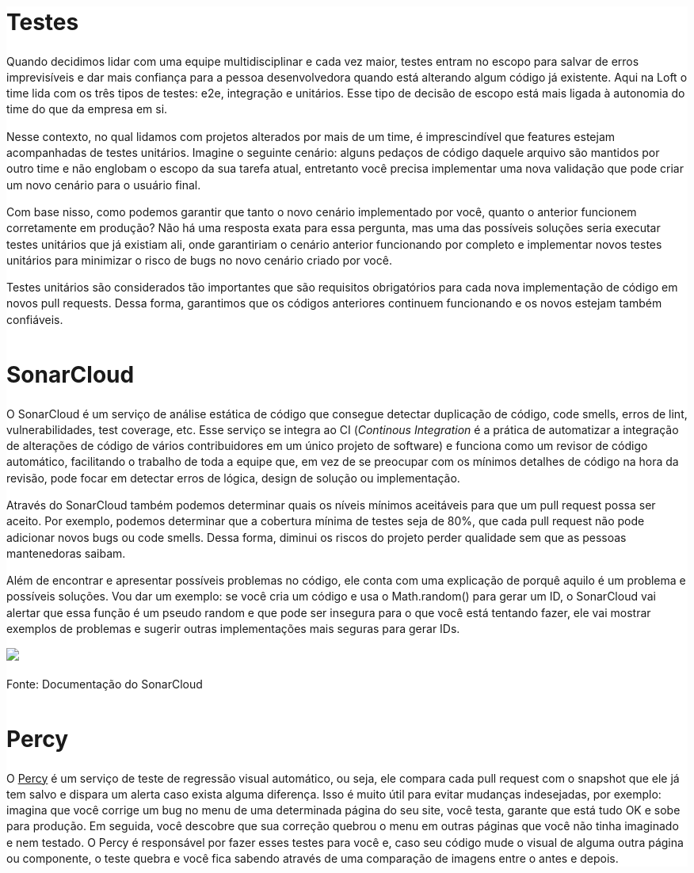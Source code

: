 # Testes

Quando decidimos lidar com uma equipe multidisciplinar e cada vez maior, testes entram no escopo para salvar de erros imprevisíveis e dar mais confiança para a pessoa desenvolvedora quando está alterando algum código já existente. Aqui na Loft o time lida com os três tipos de testes: e2e, integração e unitários. Esse tipo de decisão de escopo está mais ligada à autonomia do time do que da empresa em si.

Nesse contexto, no qual lidamos com projetos alterados por mais de um time, é imprescindível que features estejam acompanhadas de testes unitários. Imagine o seguinte cenário: alguns pedaços de código daquele arquivo são mantidos por outro time e não englobam o escopo da sua tarefa atual, entretanto você precisa implementar uma nova validação que pode criar um novo cenário para o usuário final.

Com base nisso, como podemos garantir que tanto o novo cenário implementado por você, quanto o anterior funcionem corretamente em produção? Não há uma resposta exata para essa pergunta, mas uma das possíveis soluções seria executar testes unitários que já existiam ali, onde garantiriam o cenário anterior funcionando por completo e implementar novos testes unitários para minimizar o risco de bugs no novo cenário criado por você.

Testes unitários são considerados tão importantes que são requisitos obrigatórios para cada nova implementação de código em novos pull requests. Dessa forma, garantimos que os códigos anteriores continuem funcionando e os novos estejam também confiáveis.

# SonarCloud

O SonarCloud é um serviço de análise estática de código que consegue detectar duplicação de código, code smells, erros de lint, vulnerabilidades, test coverage, etc. Esse serviço se integra ao CI (_Continous Integration_  ​é a prática de automatizar a integração de alterações de código de vários contribuidores em um único projeto de software​) e funciona como um revisor de código automático, facilitando o trabalho de toda a equipe que, em vez de se preocupar com os mínimos detalhes de código na hora da revisão, pode focar em detectar erros de lógica, design de solução ou implementação.

Através do SonarCloud também podemos determinar quais os níveis mínimos aceitáveis para que um pull request possa ser aceito. Por exemplo, podemos determinar que a cobertura mínima de testes seja de 80%, que cada pull request não pode adicionar novos bugs ou code smells. Dessa forma, diminui os riscos do projeto perder qualidade sem que as pessoas mantenedoras saibam.

Além de encontrar e apresentar possíveis problemas no código, ele conta com uma explicação de porquê aquilo é um problema e possíveis soluções. Vou dar um exemplo: se você cria um código e usa o Math.random() para gerar um ID, o SonarCloud vai alertar que essa função é um pseudo random e que pode ser insegura para o que você está tentando fazer, ele vai mostrar exemplos de problemas e sugerir outras implementações mais seguras para gerar IDs.

![](https://miro.medium.com/max/700/0*jxSkQ5Xd_NK1AOiq)

Fonte: Documentação do SonarCloud

# Percy

O [Percy](​​https://percy.io/) é um serviço de teste de regressão visual automático, ou seja, ele compara cada pull request com o snapshot que ele já tem salvo e dispara um alerta caso exista alguma diferença. Isso é muito útil para evitar mudanças indesejadas, por exemplo: imagina que você corrige um bug no menu de uma determinada página do seu site, você testa, garante que está tudo OK e sobe para produção. Em seguida, você descobre que sua correção quebrou o menu em outras páginas que você não tinha imaginado e nem testado. O Percy é responsável por fazer esses testes para você e, caso seu código mude o visual de alguma outra página ou componente, o teste quebra e você fica sabendo através de uma comparação de imagens entre o antes e depois.
